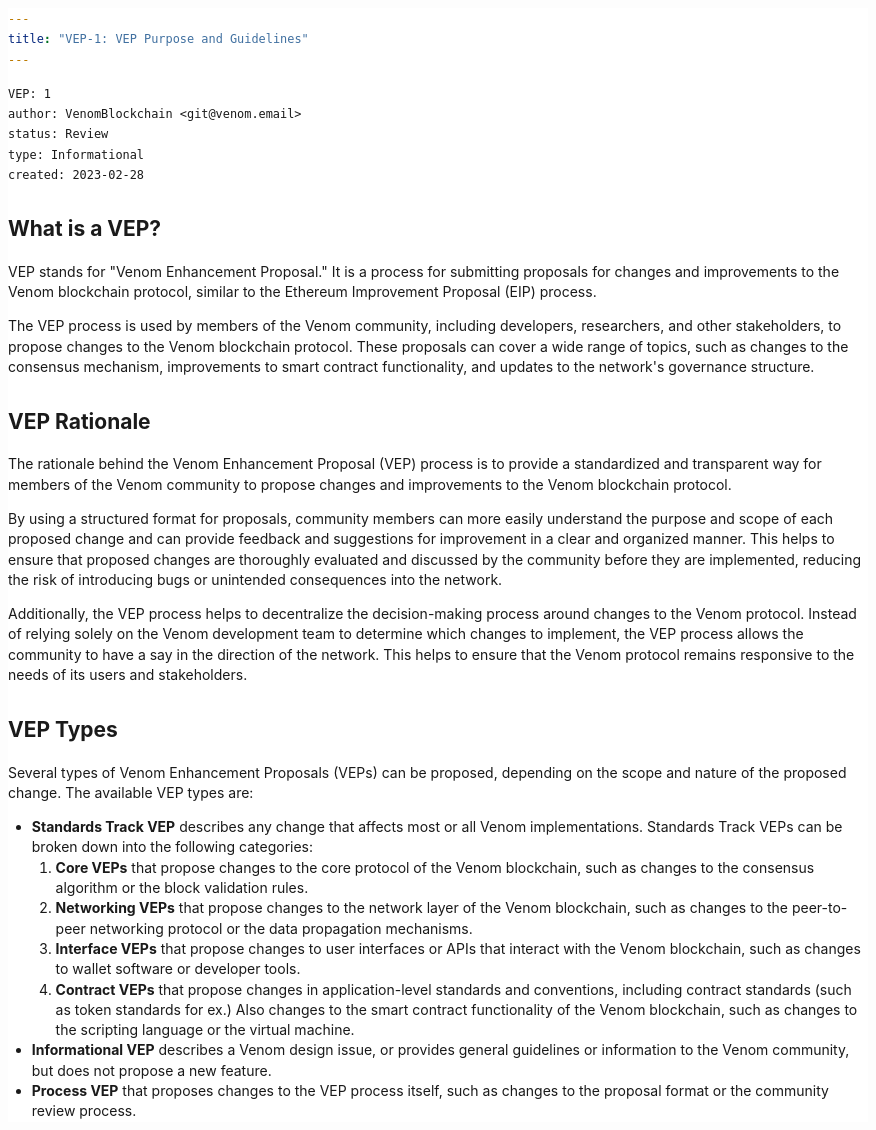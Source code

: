 ```yaml
---
title: "VEP-1: VEP Purpose and Guidelines"
---
```


```preamble
VEP: 1
author: VenomBlockchain <git@venom.email>
status: Review
type: Informational
created: 2023-02-28
```

## What is a VEP?

VEP stands for "Venom Enhancement Proposal." It is a process for submitting proposals for changes and improvements to the Venom blockchain protocol, similar to the Ethereum Improvement Proposal (EIP) process.

The VEP process is used by members of the Venom community, including developers, researchers, and other stakeholders, to propose changes to the Venom blockchain protocol. These proposals can cover a wide range of topics, such as changes to the consensus mechanism, improvements to smart contract functionality, and updates to the network's governance structure.

## VEP Rationale

The rationale behind the Venom Enhancement Proposal (VEP) process is to provide a standardized and transparent way for members of the Venom community to propose changes and improvements to the Venom blockchain protocol.

By using a structured format for proposals, community members can more easily understand the purpose and scope of each proposed change and can provide feedback and suggestions for improvement in a clear and organized manner. This helps to ensure that proposed changes are thoroughly evaluated and discussed by the community before they are implemented, reducing the risk of introducing bugs or unintended consequences into the network.

Additionally, the VEP process helps to decentralize the decision-making process around changes to the Venom protocol. Instead of relying solely on the Venom development team to determine which changes to implement, the VEP process allows the community to have a say in the direction of the network. This helps to ensure that the Venom protocol remains responsive to the needs of its users and stakeholders.

## VEP Types

Several types of Venom Enhancement Proposals (VEPs) can be proposed, depending on the scope and nature of the proposed change. The available VEP types are:

* **Standards Track VEP** describes any change that affects most or all Venom implementations. Standards Track VEPs can be broken down into the following categories:
   1. **Core VEPs** that propose changes to the core protocol of the Venom blockchain, such as changes to the consensus algorithm or the block validation rules.
   2. **Networking VEPs** that propose changes to the network layer of the Venom blockchain, such as changes to the peer-to-peer networking protocol or the data propagation mechanisms.
   3. **Interface VEPs** that propose changes to user interfaces or APIs that interact with the Venom blockchain, such as changes to wallet software or developer tools.
   4. **Contract VEPs** that propose changes in application-level standards and conventions, including contract standards (such as token standards for ex.) Also changes to the smart contract functionality of the Venom blockchain, such as changes to the scripting language or the virtual machine.
* **Informational VEP** describes a Venom design issue, or provides general guidelines or information to the Venom community, but does not propose a new feature.
* **Process VEP** that proposes changes to the VEP process itself, such as changes to the proposal format or the community review process.
